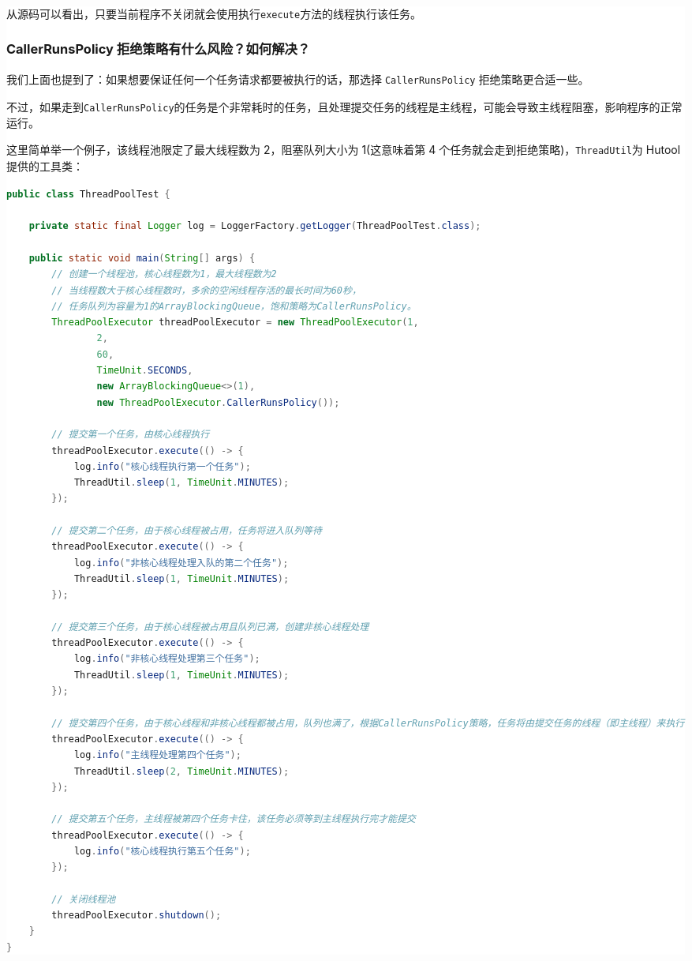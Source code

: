 从源码可以看出，只要当前程序不关闭就会使用执行`execute`方法的线程执行该任务。

### CallerRunsPolicy 拒绝策略有什么风险？如何解决？

我们上面也提到了：如果想要保证任何一个任务请求都要被执行的话，那选择 `CallerRunsPolicy` 拒绝策略更合适一些。

不过，如果走到`CallerRunsPolicy`的任务是个非常耗时的任务，且处理提交任务的线程是主线程，可能会导致主线程阻塞，影响程序的正常运行。

这里简单举一个例子，该线程池限定了最大线程数为 2，阻塞队列大小为 1(这意味着第 4 个任务就会走到拒绝策略)，`ThreadUtil`为 Hutool 提供的工具类：

```java
public class ThreadPoolTest {

    private static final Logger log = LoggerFactory.getLogger(ThreadPoolTest.class);

    public static void main(String[] args) {
        // 创建一个线程池，核心线程数为1，最大线程数为2
        // 当线程数大于核心线程数时，多余的空闲线程存活的最长时间为60秒，
        // 任务队列为容量为1的ArrayBlockingQueue，饱和策略为CallerRunsPolicy。
        ThreadPoolExecutor threadPoolExecutor = new ThreadPoolExecutor(1,
                2,
                60,
                TimeUnit.SECONDS,
                new ArrayBlockingQueue<>(1),
                new ThreadPoolExecutor.CallerRunsPolicy());

        // 提交第一个任务，由核心线程执行
        threadPoolExecutor.execute(() -> {
            log.info("核心线程执行第一个任务");
            ThreadUtil.sleep(1, TimeUnit.MINUTES);
        });

        // 提交第二个任务，由于核心线程被占用，任务将进入队列等待
        threadPoolExecutor.execute(() -> {
            log.info("非核心线程处理入队的第二个任务");
            ThreadUtil.sleep(1, TimeUnit.MINUTES);
        });

        // 提交第三个任务，由于核心线程被占用且队列已满，创建非核心线程处理
        threadPoolExecutor.execute(() -> {
            log.info("非核心线程处理第三个任务");
            ThreadUtil.sleep(1, TimeUnit.MINUTES);
        });

        // 提交第四个任务，由于核心线程和非核心线程都被占用，队列也满了，根据CallerRunsPolicy策略，任务将由提交任务的线程（即主线程）来执行
        threadPoolExecutor.execute(() -> {
            log.info("主线程处理第四个任务");
            ThreadUtil.sleep(2, TimeUnit.MINUTES);
        });

        // 提交第五个任务，主线程被第四个任务卡住，该任务必须等到主线程执行完才能提交
        threadPoolExecutor.execute(() -> {
            log.info("核心线程执行第五个任务");
        });

        // 关闭线程池
        threadPoolExecutor.shutdown();
    }
}

```
